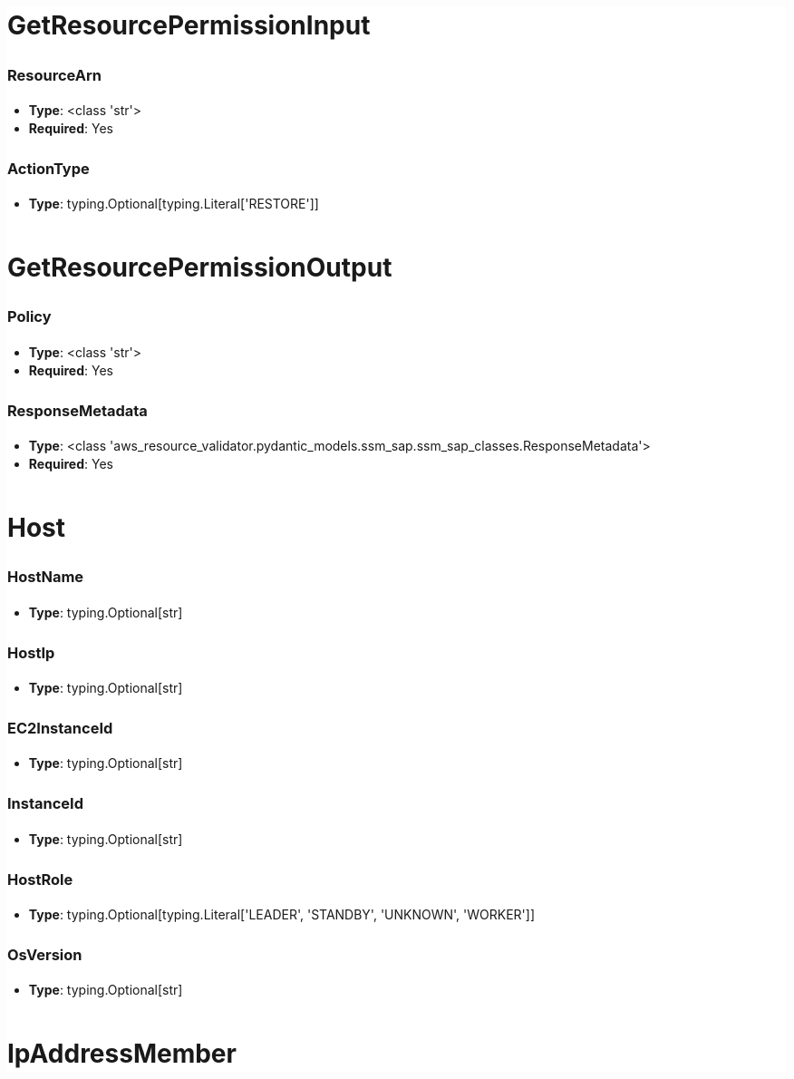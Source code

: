 
# GetResourcePermissionInput

### ResourceArn
- **Type**: <class 'str'>
- **Required**: Yes

### ActionType
- **Type**: typing.Optional[typing.Literal['RESTORE']]


# GetResourcePermissionOutput

### Policy
- **Type**: <class 'str'>
- **Required**: Yes

### ResponseMetadata
- **Type**: <class 'aws_resource_validator.pydantic_models.ssm_sap.ssm_sap_classes.ResponseMetadata'>
- **Required**: Yes


# Host

### HostName
- **Type**: typing.Optional[str]

### HostIp
- **Type**: typing.Optional[str]

### EC2InstanceId
- **Type**: typing.Optional[str]

### InstanceId
- **Type**: typing.Optional[str]

### HostRole
- **Type**: typing.Optional[typing.Literal['LEADER', 'STANDBY', 'UNKNOWN', 'WORKER']]

### OsVersion
- **Type**: typing.Optional[str]


# IpAddressMember
